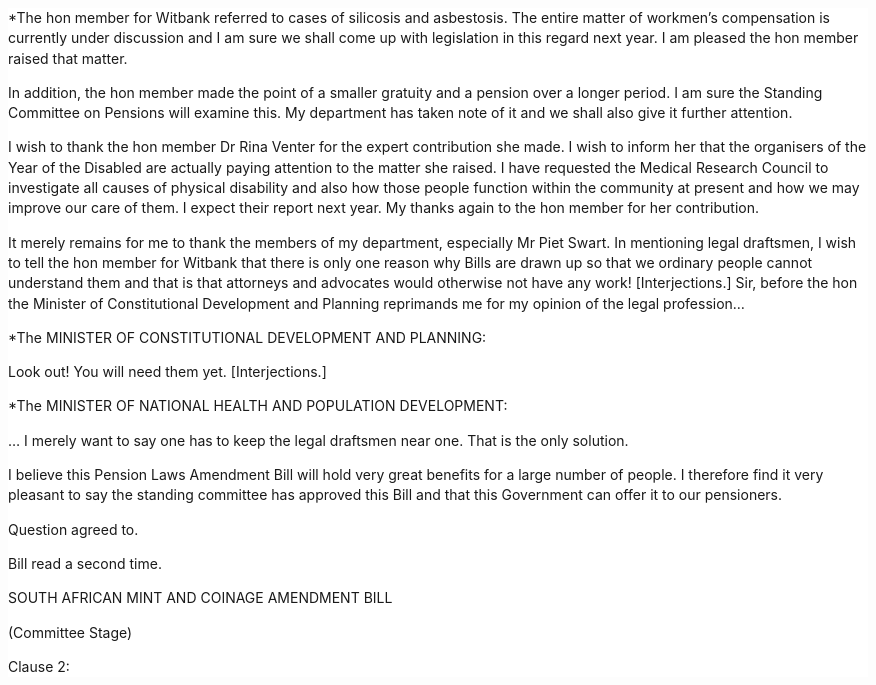 <p>*The hon member for Witbank referred to cases of silicosis and asbestosis. The entire matter of workmen&#x2019;s compensation is currently under discussion and I am sure we shall come up with legislation in this regard next year. I am pleased the hon member raised that matter.</p>

<p>In addition, the hon member made the point of a smaller gratuity and a pension over a longer period. I am sure the Standing Committee on Pensions will examine this. My department has taken note of it and we shall also give it further attention.</p>

<p>I wish to thank the hon member Dr Rina Venter for the expert contribution she made. I wish to inform her that the organisers of the Year of the Disabled are actually paying attention to the matter she raised. I have requested the Medical Research Council to investigate all causes of physical disability and also how those people function within the community at present and how we may improve our care of them. I expect their report next year. My thanks again to the hon member for her contribution.</p>

<p>It merely remains for me to thank the members of my department, especially Mr Piet Swart. In mentioning legal draftsmen, I wish to tell the hon member for Witbank that there is only one reason why Bills are drawn up so that we ordinary people cannot understand them and that is that attorneys and advocates would otherwise not have any work! [Interjections.] Sir, before the hon the Minister of Constitutional Development and Planning reprimands me for my opinion of the legal profession&#x2026;</p>

</speech>

<speech by="#minister_of_constitutional_development_and_planning">

<from>*The <person refersTo="hansard_za">MINISTER OF CONSTITUTIONAL DEVELOPMENT AND PLANNING</person>:</from>

<p>Look out! You will need them yet. [Interjections.]</p>

</speech>

<speech by="#minister_of_national_health_and_population_development">

<from>*The <person refersTo="hansard_za">MINISTER OF NATIONAL HEALTH AND POPULATION DEVELOPMENT</person>:</from>

<p>&#x2026; I merely want to say one has to keep the legal draftsmen near one. That is the only solution.</p>

<p>I believe this Pension Laws Amendment Bill will hold very great benefits for a large number of people. I therefore find it very pleasant to say the standing committee has approved this Bill and that this Government can offer it to our pensioners.</p>

<p>Question agreed to.</p>

<p>Bill read a second time.</p>

</speech>

</debateSection>

<debateSection name="#south_african_mint_and_coinage_amendment_bill">

<heading>SOUTH AFRICAN MINT AND COINAGE AMENDMENT BILL</heading>

<summary>(Committee Stage)</summary>

<p>Clause 2:</p>
